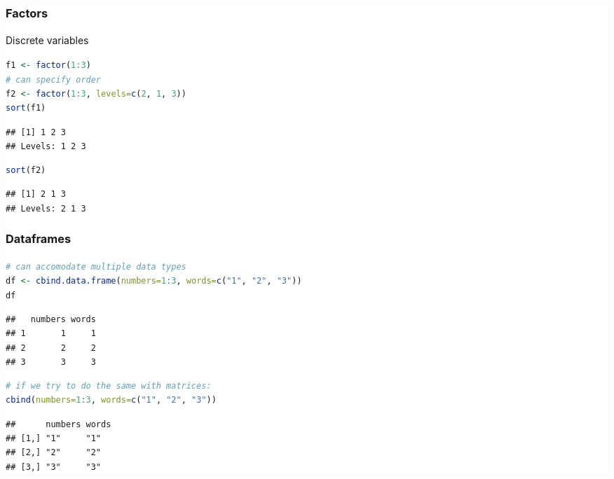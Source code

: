 ### Factors

Discrete variables

``` r
f1 <- factor(1:3)
# can specify order
f2 <- factor(1:3, levels=c(2, 1, 3))
sort(f1)
```

    ## [1] 1 2 3
    ## Levels: 1 2 3

``` r
sort(f2)
```

    ## [1] 2 1 3
    ## Levels: 2 1 3

### Dataframes

``` r
# can accomodate multiple data types
df <- cbind.data.frame(numbers=1:3, words=c("1", "2", "3"))
df
```

    ##   numbers words
    ## 1       1     1
    ## 2       2     2
    ## 3       3     3

``` r
# if we try to do the same with matrices:
cbind(numbers=1:3, words=c("1", "2", "3"))
```

    ##      numbers words
    ## [1,] "1"     "1"  
    ## [2,] "2"     "2"  
    ## [3,] "3"     "3"
